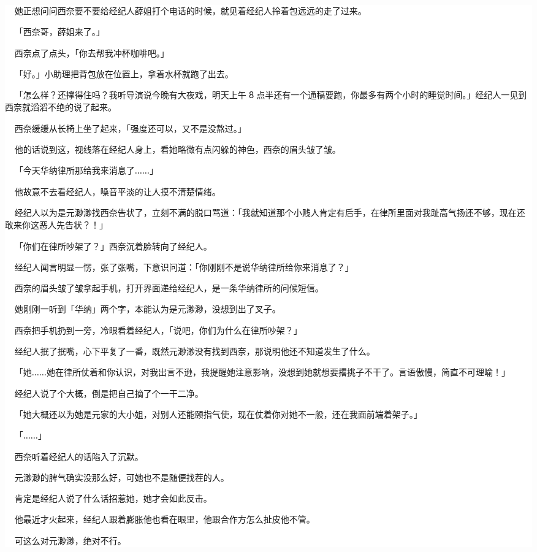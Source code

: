     她正想问问西奈要不要给经纪人薛姐打个电话的时候，就见着经纪人拎着包远远的走了过来。


    「西奈哥，薛姐来了。」


    西奈点了点头，「你去帮我冲杯咖啡吧。」


    「好。」小助理把背包放在位置上，拿着水杯就跑了出去。


    「怎么样？还撑得住吗？我听导演说今晚有大夜戏，明天上午 8 点半还有一个通稿要跑，你最多有两个小时的睡觉时间。」经纪人一见到西奈就滔滔不绝的说了起来。


    西奈缓缓从长椅上坐了起来，「强度还可以，又不是没熬过。」


    他的话说到这，视线落在经纪人身上，看她略微有点闪躲的神色，西奈的眉头皱了皱。


    「今天华纳律所那给我来消息了……」


    他故意不去看经纪人，嗓音平淡的让人摸不清楚情绪。


    经纪人以为是元渺渺找西奈告状了，立刻不满的脱口骂道：「我就知道那个小贱人肯定有后手，在律所里面对我趾高气扬还不够，现在还敢来你这恶人先告状？！」


    「你们在律所吵架了？」西奈沉着脸转向了经纪人。


    经纪人闻言明显一愣，张了张嘴，下意识问道：「你刚刚不是说华纳律所给你来消息了？」


    西奈的眉头皱了皱拿起手机，打开界面递给经纪人，是一条华纳律所的问候短信。


    她刚刚一听到「华纳」两个字，本能认为是元渺渺，没想到出了叉子。


    西奈把手机扔到一旁，冷眼看着经纪人，「说吧，你们为什么在律所吵架？」


    经纪人抿了抿嘴，心下平复了一番，既然元渺渺没有找到西奈，那说明他还不知道发生了什么。


    「她……她在律所仗着和你认识，对我出言不逊，我提醒她注意影响，没想到她就想要撂挑子不干了。言语傲慢，简直不可理喻！」


    经纪人说了个大概，倒是把自己摘了个一干二净。


    「她大概还以为她是元家的大小姐，对别人还能颐指气使，现在仗着你对她不一般，还在我面前端着架子。」


    「……」


    西奈听着经纪人的话陷入了沉默。


    元渺渺的脾气确实没那么好，可她也不是随便找茬的人。


    肯定是经纪人说了什么话招惹她，她才会如此反击。


    他最近才火起来，经纪人跟着膨胀他也看在眼里，他跟合作方怎么扯皮他不管。


    可这么对元渺渺，绝对不行。
